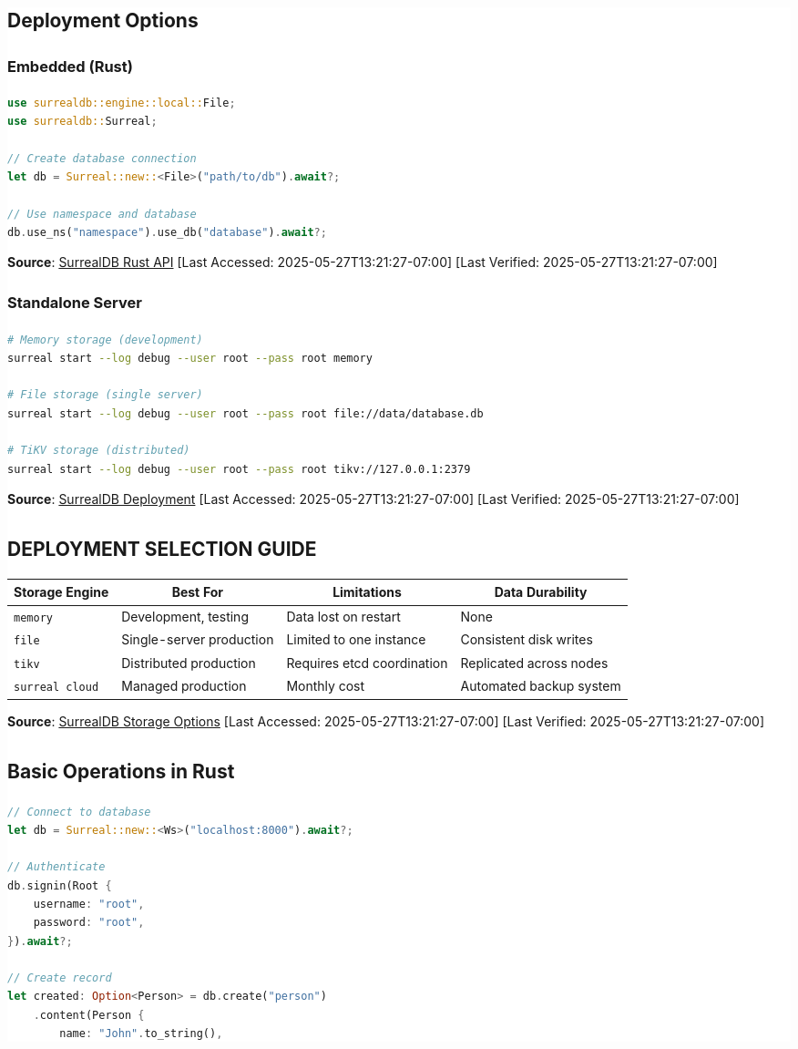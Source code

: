## Deployment Options

### Embedded (Rust)

```rust
use surrealdb::engine::local::File;
use surrealdb::Surreal;

// Create database connection
let db = Surreal::new::<File>("path/to/db").await?;
    
// Use namespace and database
db.use_ns("namespace").use_db("database").await?;
```

**Source**: [SurrealDB Rust API](https://docs.rs/surrealdb/2.3.3/surrealdb/struct.Surreal.html) [Last Accessed: 2025-05-27T13:21:27-07:00] [Last Verified: 2025-05-27T13:21:27-07:00]

### Standalone Server

```bash
# Memory storage (development)
surreal start --log debug --user root --pass root memory

# File storage (single server)
surreal start --log debug --user root --pass root file://data/database.db

# TiKV storage (distributed)
surreal start --log debug --user root --pass root tikv://127.0.0.1:2379
```

**Source**: [SurrealDB Deployment](https://surrealdb.com/docs/deployment/overview) [Last Accessed: 2025-05-27T13:21:27-07:00] [Last Verified: 2025-05-27T13:21:27-07:00]

## DEPLOYMENT SELECTION GUIDE

| Storage Engine | Best For                 | Limitations                     | Data Durability            |
|----------------|--------------------------|--------------------------------|----------------------------|
| `memory`       | Development, testing     | Data lost on restart           | None                       |
| `file`         | Single-server production | Limited to one instance        | Consistent disk writes     |
| `tikv`         | Distributed production   | Requires etcd coordination     | Replicated across nodes    |
| `surreal cloud`| Managed production       | Monthly cost                   | Automated backup system    |

**Source**: [SurrealDB Storage Options](https://surrealdb.com/docs/surrealdb/deployment/overview) [Last Accessed: 2025-05-27T13:21:27-07:00] [Last Verified: 2025-05-27T13:21:27-07:00]

## Basic Operations in Rust

```rust
// Connect to database
let db = Surreal::new::<Ws>("localhost:8000").await?;

// Authenticate
db.signin(Root {
    username: "root",
    password: "root",
}).await?;

// Create record
let created: Option<Person> = db.create("person")
    .content(Person {
        name: "John".to_string(),
```